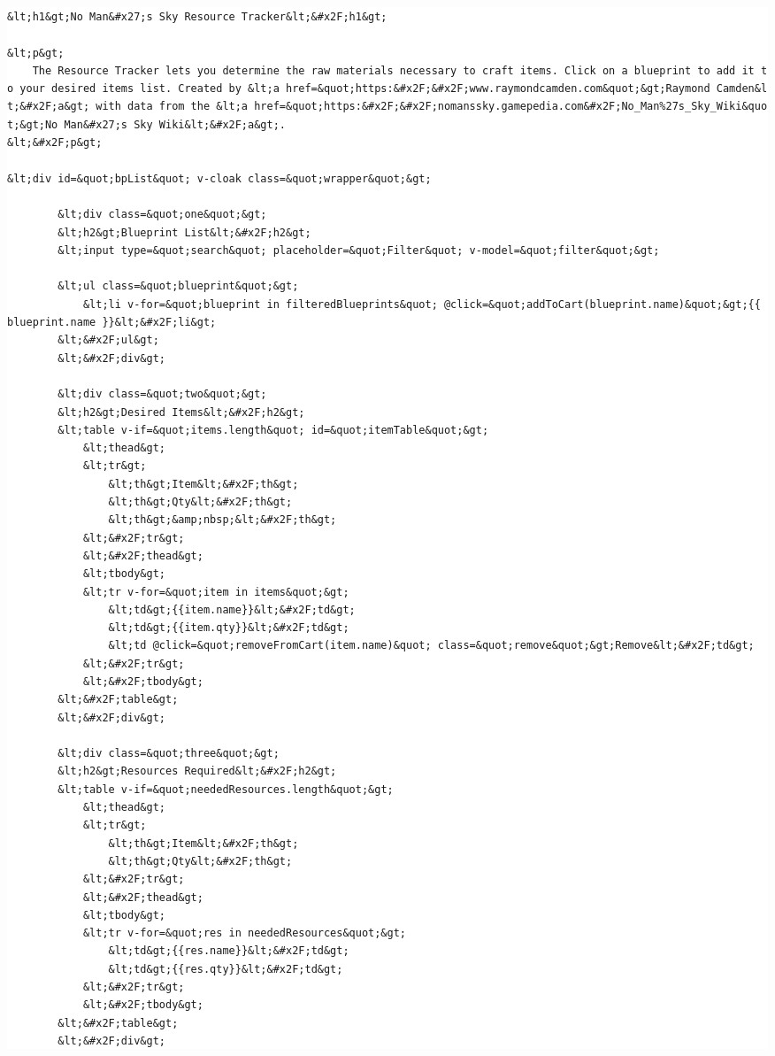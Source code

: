 
	&lt;h1&gt;No Man&#x27;s Sky Resource Tracker&lt;&#x2F;h1&gt;

	&lt;p&gt;
		The Resource Tracker lets you determine the raw materials necessary to craft items. Click on a blueprint to add it to your desired items list. Created by &lt;a href=&quot;https:&#x2F;&#x2F;www.raymondcamden.com&quot;&gt;Raymond Camden&lt;&#x2F;a&gt; with data from the &lt;a href=&quot;https:&#x2F;&#x2F;nomanssky.gamepedia.com&#x2F;No_Man%27s_Sky_Wiki&quot;&gt;No Man&#x27;s Sky Wiki&lt;&#x2F;a&gt;.
	&lt;&#x2F;p&gt;

	&lt;div id=&quot;bpList&quot; v-cloak class=&quot;wrapper&quot;&gt;

			&lt;div class=&quot;one&quot;&gt;
			&lt;h2&gt;Blueprint List&lt;&#x2F;h2&gt;
			&lt;input type=&quot;search&quot; placeholder=&quot;Filter&quot; v-model=&quot;filter&quot;&gt;

			&lt;ul class=&quot;blueprint&quot;&gt;
				&lt;li v-for=&quot;blueprint in filteredBlueprints&quot; @click=&quot;addToCart(blueprint.name)&quot;&gt;{{ blueprint.name }}&lt;&#x2F;li&gt;
			&lt;&#x2F;ul&gt;
			&lt;&#x2F;div&gt;
			
			&lt;div class=&quot;two&quot;&gt;
			&lt;h2&gt;Desired Items&lt;&#x2F;h2&gt;
			&lt;table v-if=&quot;items.length&quot; id=&quot;itemTable&quot;&gt;
				&lt;thead&gt;
				&lt;tr&gt;
					&lt;th&gt;Item&lt;&#x2F;th&gt;
					&lt;th&gt;Qty&lt;&#x2F;th&gt;
					&lt;th&gt;&amp;nbsp;&lt;&#x2F;th&gt;
				&lt;&#x2F;tr&gt;
				&lt;&#x2F;thead&gt;
				&lt;tbody&gt;
				&lt;tr v-for=&quot;item in items&quot;&gt;
					&lt;td&gt;{{item.name}}&lt;&#x2F;td&gt;
					&lt;td&gt;{{item.qty}}&lt;&#x2F;td&gt;
					&lt;td @click=&quot;removeFromCart(item.name)&quot; class=&quot;remove&quot;&gt;Remove&lt;&#x2F;td&gt;
				&lt;&#x2F;tr&gt;
				&lt;&#x2F;tbody&gt;
			&lt;&#x2F;table&gt;
			&lt;&#x2F;div&gt;
			
			&lt;div class=&quot;three&quot;&gt;
			&lt;h2&gt;Resources Required&lt;&#x2F;h2&gt;
			&lt;table v-if=&quot;neededResources.length&quot;&gt;
				&lt;thead&gt;
				&lt;tr&gt;
					&lt;th&gt;Item&lt;&#x2F;th&gt;
					&lt;th&gt;Qty&lt;&#x2F;th&gt;
				&lt;&#x2F;tr&gt;
				&lt;&#x2F;thead&gt;
				&lt;tbody&gt;
				&lt;tr v-for=&quot;res in neededResources&quot;&gt;
					&lt;td&gt;{{res.name}}&lt;&#x2F;td&gt;
					&lt;td&gt;{{res.qty}}&lt;&#x2F;td&gt;
				&lt;&#x2F;tr&gt;
				&lt;&#x2F;tbody&gt;
			&lt;&#x2F;table&gt;
			&lt;&#x2F;div&gt;
						